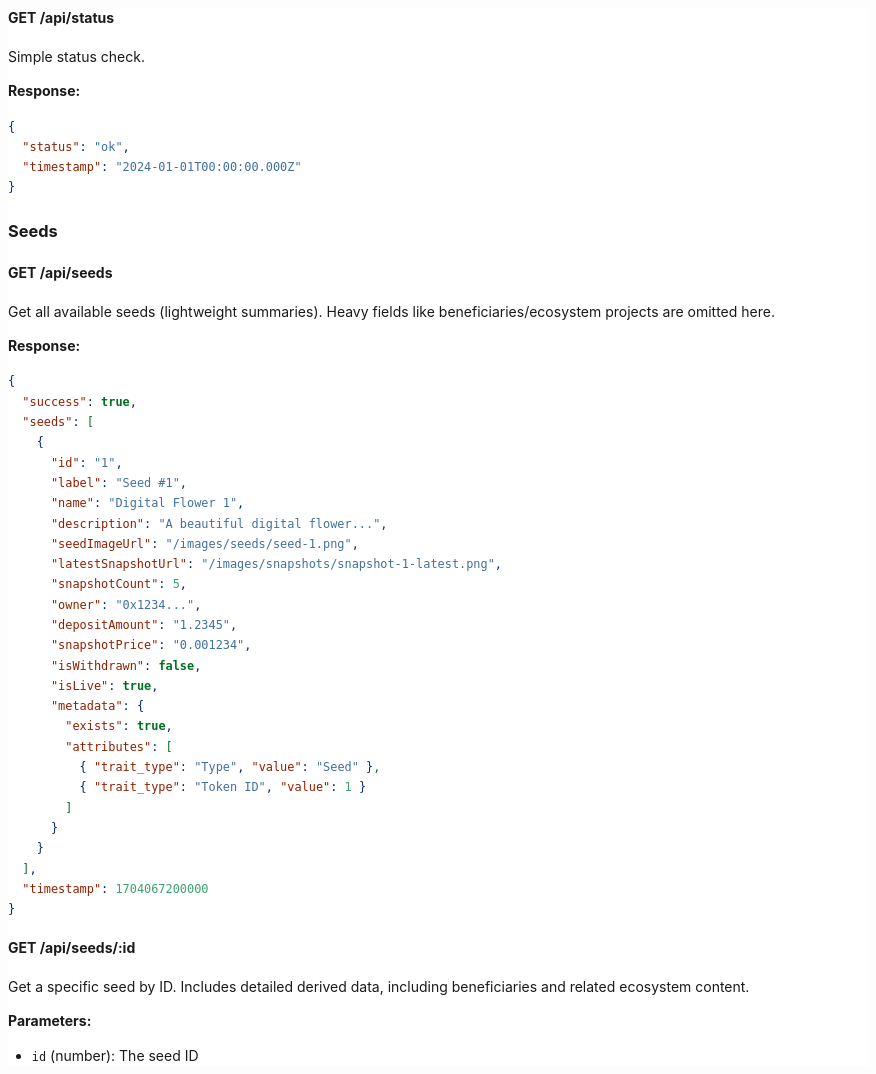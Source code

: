 #### GET /api/status
Simple status check.

**Response:**
```json
{
  "status": "ok",
  "timestamp": "2024-01-01T00:00:00.000Z"
}
```

### Seeds

#### GET /api/seeds
Get all available seeds (lightweight summaries). Heavy fields like beneficiaries/ecosystem projects are omitted here.

**Response:**
```json
{
  "success": true,
  "seeds": [
    {
      "id": "1",
      "label": "Seed #1",
      "name": "Digital Flower 1",
      "description": "A beautiful digital flower...",
      "seedImageUrl": "/images/seeds/seed-1.png",
      "latestSnapshotUrl": "/images/snapshots/snapshot-1-latest.png",
      "snapshotCount": 5,
      "owner": "0x1234...",
      "depositAmount": "1.2345",
      "snapshotPrice": "0.001234",
      "isWithdrawn": false,
      "isLive": true,
      "metadata": {
        "exists": true,
        "attributes": [
          { "trait_type": "Type", "value": "Seed" },
          { "trait_type": "Token ID", "value": 1 }
        ]
      }
    }
  ],
  "timestamp": 1704067200000
}
```

#### GET /api/seeds/:id
Get a specific seed by ID. Includes detailed derived data, including beneficiaries and related ecosystem content.

**Parameters:**
- `id` (number): The seed ID
